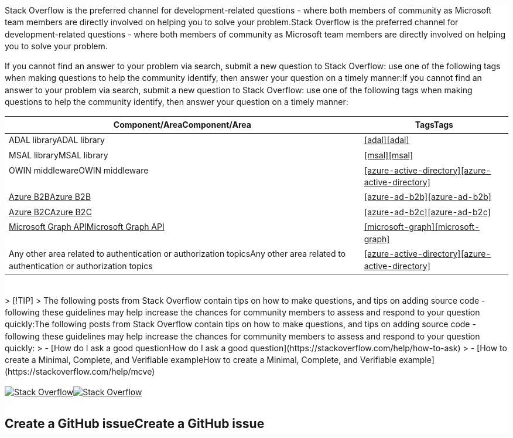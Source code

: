 <span data-ttu-id="88254-127">Stack Overflow is the preferred channel for development-related questions - where both members of community as Microsoft team members are directly involved on helping you to solve your problem.</span><span class="sxs-lookup"><span data-stu-id="88254-127">Stack Overflow is the preferred channel for development-related questions - where both members of community as Microsoft team members are directly involved on helping you to solve your problem.</span></span>

<span data-ttu-id="88254-128">If you cannot find an answer to your problem via search, submit a new question to Stack Overflow: use one of the following tags when making questions to help the community identify, then answer your question on a timely manner:</span><span class="sxs-lookup"><span data-stu-id="88254-128">If you cannot find an answer to your problem via search, submit a new question to Stack Overflow: use one of the following tags when making questions to help the community identify, then answer your question on a timely manner:</span></span>

|<span data-ttu-id="88254-129">Component/Area</span><span class="sxs-lookup"><span data-stu-id="88254-129">Component/Area</span></span>  |<span data-ttu-id="88254-130">Tags</span><span class="sxs-lookup"><span data-stu-id="88254-130">Tags</span></span>  |
|---------|---------|
|<span data-ttu-id="88254-131">ADAL library</span><span class="sxs-lookup"><span data-stu-id="88254-131">ADAL library</span></span> |<span data-ttu-id="88254-132">[[adal]](http://stackoverflow.com/questions/tagged/adal)</span><span class="sxs-lookup"><span data-stu-id="88254-132">[[adal]](http://stackoverflow.com/questions/tagged/adal)</span></span>|
|<span data-ttu-id="88254-133">MSAL library</span><span class="sxs-lookup"><span data-stu-id="88254-133">MSAL library</span></span>     |<span data-ttu-id="88254-134">[[msal]](http://stackoverflow.com/questions/tagged/msal)</span><span class="sxs-lookup"><span data-stu-id="88254-134">[[msal]](http://stackoverflow.com/questions/tagged/msal)</span></span>|
|<span data-ttu-id="88254-135">OWIN middleware</span><span class="sxs-lookup"><span data-stu-id="88254-135">OWIN middleware</span></span>  |<span data-ttu-id="88254-136">[[azure-active-directory]](http://stackoverflow.com/questions/tagged/azure-active-directory)</span><span class="sxs-lookup"><span data-stu-id="88254-136">[[azure-active-directory]](http://stackoverflow.com/questions/tagged/azure-active-directory)</span></span>|
|[<span data-ttu-id="88254-137">Azure B2B</span><span class="sxs-lookup"><span data-stu-id="88254-137">Azure B2B</span></span>](https://docs.microsoft.com/azure/active-directory/active-directory-b2b-what-is-azure-ad-b2b)  |<span data-ttu-id="88254-138">[[azure-ad-b2b]](http://stackoverflow.com/questions/tagged/azure-ad-b2b)</span><span class="sxs-lookup"><span data-stu-id="88254-138">[[azure-ad-b2b]](http://stackoverflow.com/questions/tagged/azure-ad-b2b)</span></span>|
|[<span data-ttu-id="88254-139">Azure B2C</span><span class="sxs-lookup"><span data-stu-id="88254-139">Azure B2C</span></span>](https://azure.microsoft.com/services/active-directory-b2c/)  |<span data-ttu-id="88254-140">[[azure-ad-b2c]](http://stackoverflow.com/questions/tagged/azure-ad-b2b)</span><span class="sxs-lookup"><span data-stu-id="88254-140">[[azure-ad-b2c]](http://stackoverflow.com/questions/tagged/azure-ad-b2b)</span></span>|
|[<span data-ttu-id="88254-141">Microsoft Graph API</span><span class="sxs-lookup"><span data-stu-id="88254-141">Microsoft Graph API</span></span>](https://developer.microsoft.com/graph/) |<span data-ttu-id="88254-142">[[microsoft-graph]](http://stackoverflow.com/questions/tagged/microsoft-graph)</span><span class="sxs-lookup"><span data-stu-id="88254-142">[[microsoft-graph]](http://stackoverflow.com/questions/tagged/microsoft-graph)</span></span>
|<span data-ttu-id="88254-143">Any other area related to authentication or authorization topics</span><span class="sxs-lookup"><span data-stu-id="88254-143">Any other area related to authentication or authorization topics</span></span> |<span data-ttu-id="88254-144">[[azure-active-directory]](http://stackoverflow.com/questions/tagged/azure-active-directory)</span><span class="sxs-lookup"><span data-stu-id="88254-144">[[azure-active-directory]](http://stackoverflow.com/questions/tagged/azure-active-directory)</span></span>
<br/>
> [!TIP]
> <span data-ttu-id="88254-145">The following posts from Stack Overflow contain tips on how to make questions, and tips on adding source code - following these guidelines may help increase the chances for community members to assess and respond to your question quickly:</span><span class="sxs-lookup"><span data-stu-id="88254-145">The following posts from Stack Overflow contain tips on how to make questions, and tips on adding source code - following these guidelines may help increase the chances for community members to assess and respond to your question quickly:</span></span>  
> - [<span data-ttu-id="88254-146">How do I ask a good question</span><span class="sxs-lookup"><span data-stu-id="88254-146">How do I ask a good question</span></span>](https://stackoverflow.com/help/how-to-ask)
> - [<span data-ttu-id="88254-147">How to create a Minimal, Complete, and Verifiable example</span><span class="sxs-lookup"><span data-stu-id="88254-147">How to create a Minimal, Complete, and Verifiable example</span></span>](https://stackoverflow.com/help/mcve)

<br/>


<span data-ttu-id="88254-148">[![Stack Overflow](./media/developer-support-help-options/github-logo.png)](https://www.github.com)</span><span class="sxs-lookup"><span data-stu-id="88254-148">[![Stack Overflow](./media/developer-support-help-options/github-logo.png)](https://www.github.com)</span></span>
## <a name="create-a-github-issue"></a><span data-ttu-id="88254-149">Create a GitHub issue</span><span class="sxs-lookup"><span data-stu-id="88254-149">Create a GitHub issue</span></span>
